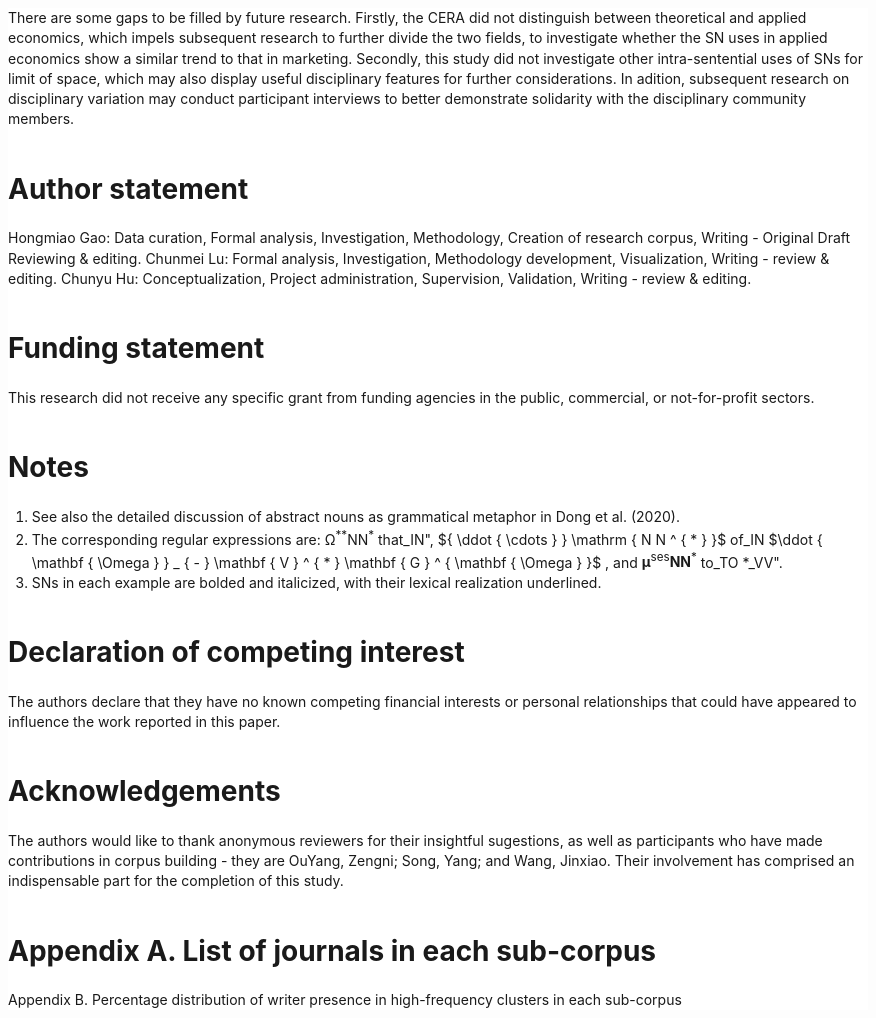 There are some gaps to be filled by future research. Firstly, the CERA did not distinguish between theoretical and applied economics, which impels subsequent research to further divide the two fields, to investigate whether the SN uses in applied economics show a similar trend to that in marketing. Secondly, this study did not investigate other intra-sentential uses of SNs for limit of space, which may also display useful disciplinary features for further considerations. In adition, subsequent research on disciplinary variation may conduct participant interviews to better demonstrate solidarity with the disciplinary community members.

# Author statement

Hongmiao Gao: Data curation, Formal analysis, Investigation, Methodology, Creation of research corpus, Writing - Original Draft Reviewing & editing. Chunmei Lu: Formal analysis, Investigation, Methodology development, Visualization, Writing - review & editing. Chunyu Hu: Conceptualization, Project administration, Supervision, Validation, Writing - review & editing.

# Funding statement

This research did not receive any specific grant from funding agencies in the public, commercial, or not-for-profit sectors.

# Notes

1. See also the detailed discussion of abstract nouns as grammatical metaphor in Dong et al. (2020).   
2. The corresponding regular expressions are: $\mathrm { { \Omega ^ { * * } N N ^ { * } } }$ that_IN", ${ \ddot { \cdots } } \mathrm { N N ^ { * } }$ of_IN $\ddot { \mathbf { \Omega } } _ { - } \mathbf { V } ^ { * } \mathbf { G } ^ { \mathbf { \Omega } }$ , and $\mathbf { \mu } ^ { \mathsf { s e s } } \mathbf { N N } ^ { \ast }$ to_TO \*_VV".   
3. SNs in each example are bolded and italicized, with their lexical realization underlined.

# Declaration of competing interest

The authors declare that they have no known competing financial interests or personal relationships that could have appeared to influence the work reported in this paper.

# Acknowledgements

The authors would like to thank anonymous reviewers for their insightful sugestions, as well as participants who have made contributions in corpus building - they are OuYang, Zengni; Song, Yang; and Wang, Jinxiao. Their involvement has comprised an indispensable part for the completion of this study.

# Appendix A. List of journals in each sub-corpus

Appendix B. Percentage distribution of writer presence in high-frequency clusters in each sub-corpus   
